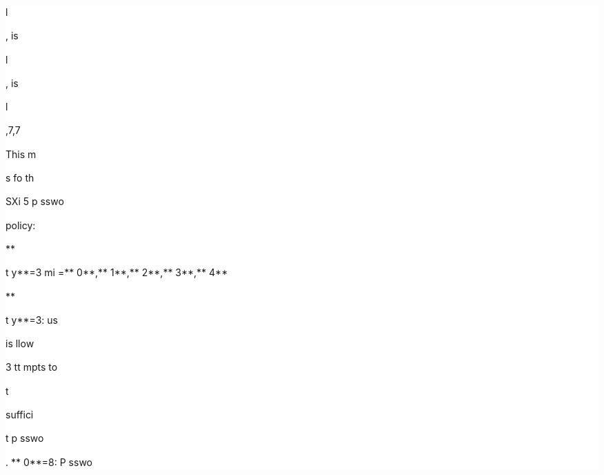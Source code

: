 l

,
is

l

,
is

l

,7,7

This m


s fo
 th
 
SXi 5 p
sswo

 policy:

**

t
y**\=3 mi
=**
0**,**
1**,**
2**,**
3**,**
4**

**

t
y**\=3: 
 us

 is 
llow

 3 
tt
mpts to 

t

 
 suffici

t p
sswo

. **
0**\=8: P
sswo
